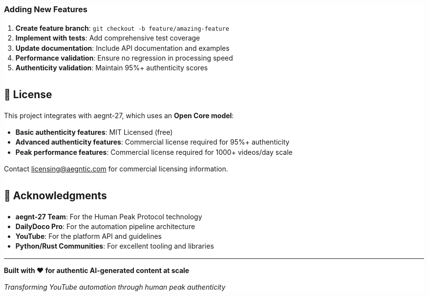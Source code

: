 ### Adding New Features

1. **Create feature branch**: `git checkout -b feature/amazing-feature`
2. **Implement with tests**: Add comprehensive test coverage
3. **Update documentation**: Include API documentation and examples
4. **Performance validation**: Ensure no regression in processing speed
5. **Authenticity validation**: Maintain 95%+ authenticity scores

## 📄 License

This project integrates with aegnt-27, which uses an **Open Core model**:

- **Basic authenticity features**: MIT Licensed (free)
- **Advanced authenticity features**: Commercial license required for 95%+ authenticity
- **Peak performance features**: Commercial license required for 1000+ videos/day scale

Contact licensing@aegntic.com for commercial licensing information.

## 🙏 Acknowledgments

- **aegnt-27 Team**: For the Human Peak Protocol technology
- **DailyDoco Pro**: For the automation pipeline architecture  
- **YouTube**: For the platform API and guidelines
- **Python/Rust Communities**: For excellent tooling and libraries

---

**Built with ❤️ for authentic AI-generated content at scale**

*Transforming YouTube automation through human peak authenticity*